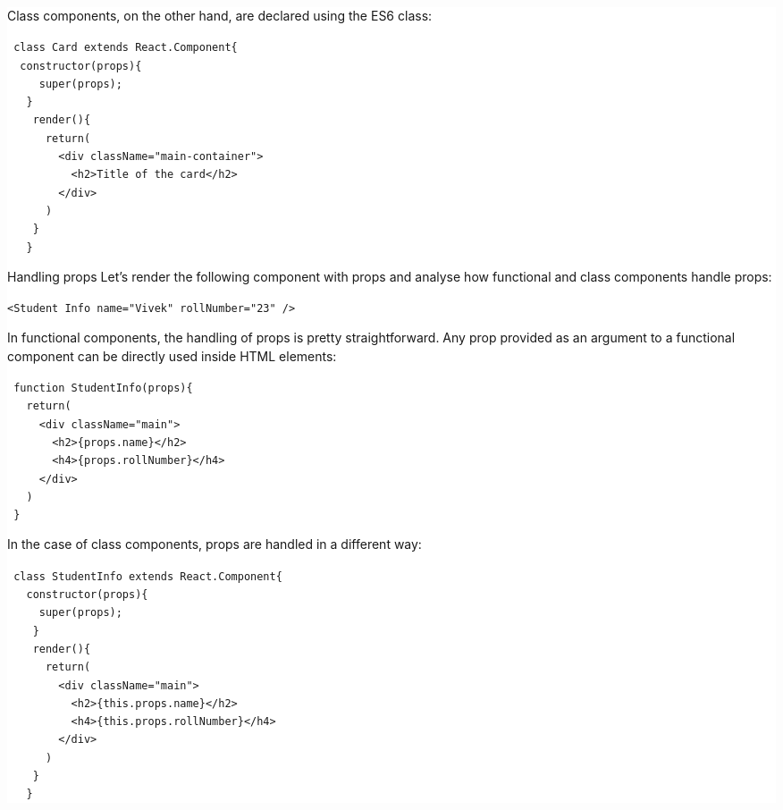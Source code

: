 Class components, on the other hand, are declared using the ES6 class:

```
 class Card extends React.Component{
  constructor(props){
     super(props);
   }
    render(){
      return(
        <div className="main-container">
          <h2>Title of the card</h2>
        </div>
      )
    }
   }
```

Handling props
Let’s render the following component with props and analyse how functional and class components handle props:

```
<Student Info name="Vivek" rollNumber="23" />
```

In functional components, the handling of props is pretty straightforward. Any prop provided as an argument to a functional component can be directly used inside HTML elements:

```
 function StudentInfo(props){
   return(
     <div className="main">
       <h2>{props.name}</h2>
       <h4>{props.rollNumber}</h4>
     </div>
   )
 }
```

In the case of class components, props are handled in a different way:

```
 class StudentInfo extends React.Component{
   constructor(props){
     super(props);
    }
    render(){
      return(
        <div className="main">
          <h2>{this.props.name}</h2>
          <h4>{this.props.rollNumber}</h4>
        </div>
      )
    }
   }
```
